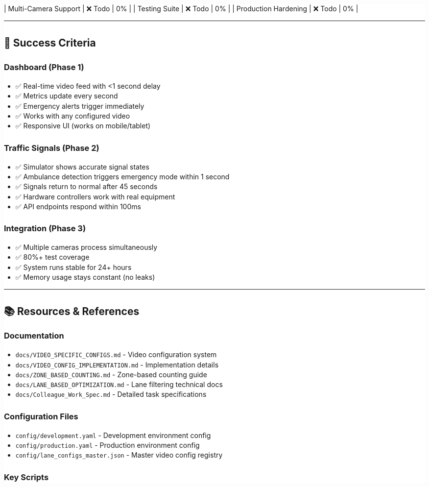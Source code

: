 | Multi-Camera Support           | ❌ Todo | 0%         |
| Testing Suite                  | ❌ Todo | 0%         |
| Production Hardening           | ❌ Todo | 0%         |

---

## 🎯 **Success Criteria**

### Dashboard (Phase 1)

- ✅ Real-time video feed with <1 second delay
- ✅ Metrics update every second
- ✅ Emergency alerts trigger immediately
- ✅ Works with any configured video
- ✅ Responsive UI (works on mobile/tablet)

### Traffic Signals (Phase 2)

- ✅ Simulator shows accurate signal states
- ✅ Ambulance detection triggers emergency mode within 1 second
- ✅ Signals return to normal after 45 seconds
- ✅ Hardware controllers work with real equipment
- ✅ API endpoints respond within 100ms

### Integration (Phase 3)

- ✅ Multiple cameras process simultaneously
- ✅ 80%+ test coverage
- ✅ System runs stable for 24+ hours
- ✅ Memory usage stays constant (no leaks)

---

## 📚 **Resources & References**

### Documentation

- `docs/VIDEO_SPECIFIC_CONFIGS.md` - Video configuration system
- `docs/VIDEO_CONFIG_IMPLEMENTATION.md` - Implementation details
- `docs/ZONE_BASED_COUNTING.md` - Zone-based counting guide
- `docs/LANE_BASED_OPTIMIZATION.md` - Lane filtering technical docs
- `docs/Colleague_Work_Spec.md` - Detailed task specifications

### Configuration Files

- `config/development.yaml` - Development environment config
- `config/production.yaml` - Production environment config
- `config/lane_configs_master.json` - Master video config registry

### Key Scripts
